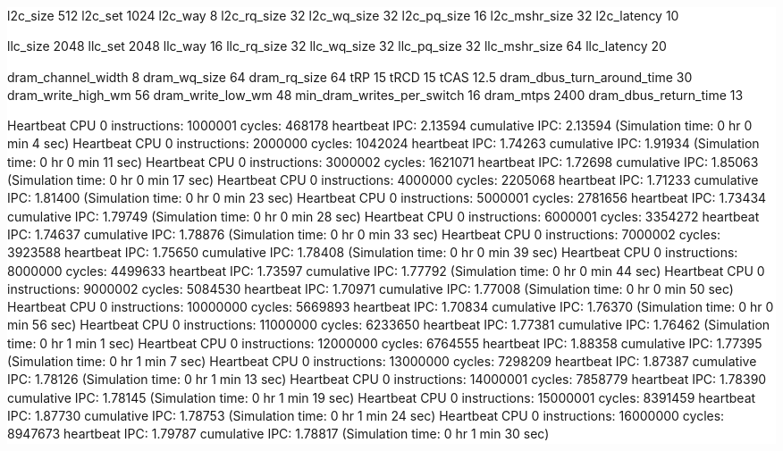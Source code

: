 l2c_size 512
l2c_set 1024
l2c_way 8
l2c_rq_size 32
l2c_wq_size 32
l2c_pq_size 16
l2c_mshr_size 32
l2c_latency 10

llc_size 2048
llc_set 2048
llc_way 16
llc_rq_size 32
llc_wq_size 32
llc_pq_size 32
llc_mshr_size 64
llc_latency 20

dram_channel_width 8
dram_wq_size 64
dram_rq_size 64
tRP 15
tRCD 15
tCAS 12.5
dram_dbus_turn_around_time 30
dram_write_high_wm 56
dram_write_low_wm 48
min_dram_writes_per_switch 16
dram_mtps 2400
dram_dbus_return_time 13


Heartbeat CPU  0 instructions:    1000001 cycles:     468178 heartbeat IPC: 2.13594 cumulative IPC: 2.13594 (Simulation time: 0 hr 0 min 4 sec) 
Heartbeat CPU  0 instructions:    2000000 cycles:    1042024 heartbeat IPC: 1.74263 cumulative IPC: 1.91934 (Simulation time: 0 hr 0 min 11 sec) 
Heartbeat CPU  0 instructions:    3000002 cycles:    1621071 heartbeat IPC: 1.72698 cumulative IPC: 1.85063 (Simulation time: 0 hr 0 min 17 sec) 
Heartbeat CPU  0 instructions:    4000000 cycles:    2205068 heartbeat IPC: 1.71233 cumulative IPC: 1.81400 (Simulation time: 0 hr 0 min 23 sec) 
Heartbeat CPU  0 instructions:    5000001 cycles:    2781656 heartbeat IPC: 1.73434 cumulative IPC: 1.79749 (Simulation time: 0 hr 0 min 28 sec) 
Heartbeat CPU  0 instructions:    6000001 cycles:    3354272 heartbeat IPC: 1.74637 cumulative IPC: 1.78876 (Simulation time: 0 hr 0 min 33 sec) 
Heartbeat CPU  0 instructions:    7000002 cycles:    3923588 heartbeat IPC: 1.75650 cumulative IPC: 1.78408 (Simulation time: 0 hr 0 min 39 sec) 
Heartbeat CPU  0 instructions:    8000000 cycles:    4499633 heartbeat IPC: 1.73597 cumulative IPC: 1.77792 (Simulation time: 0 hr 0 min 44 sec) 
Heartbeat CPU  0 instructions:    9000002 cycles:    5084530 heartbeat IPC: 1.70971 cumulative IPC: 1.77008 (Simulation time: 0 hr 0 min 50 sec) 
Heartbeat CPU  0 instructions:   10000000 cycles:    5669893 heartbeat IPC: 1.70834 cumulative IPC: 1.76370 (Simulation time: 0 hr 0 min 56 sec) 
Heartbeat CPU  0 instructions:   11000000 cycles:    6233650 heartbeat IPC: 1.77381 cumulative IPC: 1.76462 (Simulation time: 0 hr 1 min 1 sec) 
Heartbeat CPU  0 instructions:   12000000 cycles:    6764555 heartbeat IPC: 1.88358 cumulative IPC: 1.77395 (Simulation time: 0 hr 1 min 7 sec) 
Heartbeat CPU  0 instructions:   13000000 cycles:    7298209 heartbeat IPC: 1.87387 cumulative IPC: 1.78126 (Simulation time: 0 hr 1 min 13 sec) 
Heartbeat CPU  0 instructions:   14000001 cycles:    7858779 heartbeat IPC: 1.78390 cumulative IPC: 1.78145 (Simulation time: 0 hr 1 min 19 sec) 
Heartbeat CPU  0 instructions:   15000001 cycles:    8391459 heartbeat IPC: 1.87730 cumulative IPC: 1.78753 (Simulation time: 0 hr 1 min 24 sec) 
Heartbeat CPU  0 instructions:   16000000 cycles:    8947673 heartbeat IPC: 1.79787 cumulative IPC: 1.78817 (Simulation time: 0 hr 1 min 30 sec) 